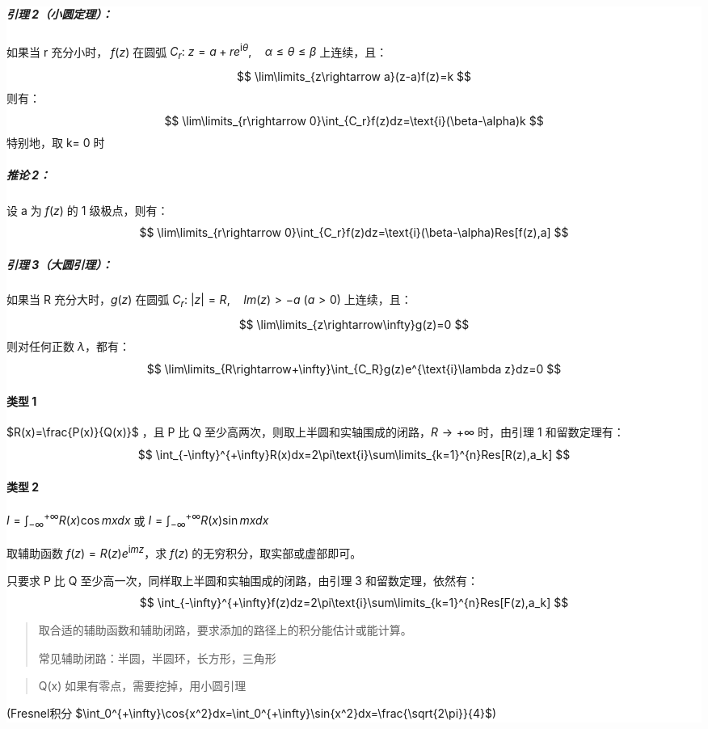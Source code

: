 ##### 引理 2（小圆定理）：

如果当 r 充分小时， $f(z)$ 在圆弧 $C_r:$ $z=a+re^{\text{i}\theta},\quad \alpha\leq \theta\leq\beta$ 上连续，且：
$$
\lim\limits_{z\rightarrow a}(z-a)f(z)=k
$$
则有：
$$
\lim\limits_{r\rightarrow 0}\int_{C_r}f(z)dz=\text{i}(\beta-\alpha)k
$$
特别地，取 k= 0 时

##### 推论 2：

设 a 为 $f(z)$ 的 1 级极点，则有：
$$
\lim\limits_{r\rightarrow 0}\int_{C_r}f(z)dz=\text{i}(\beta-\alpha)Res[f(z),a]
$$

##### 引理 3（大圆引理）：

如果当 R 充分大时，$g(z)$ 在圆弧 $C_r:$ $|z|=R,\quad Im(z)>-a\ (a>0)$ 上连续，且：
$$
\lim\limits_{z\rightarrow\infty}g(z)=0
$$
则对任何正数 $\lambda$，都有：
$$
\lim\limits_{R\rightarrow+\infty}\int_{C_R}g(z)e^{\text{i}\lambda z}dz=0
$$

#### 类型 1

$R(x)=\frac{P(x)}{Q(x)}$ ，且 P 比 Q 至少高两次，则取上半圆和实轴围成的闭路，$R\rightarrow +\infty$ 时，由引理 1  和留数定理有：
$$
\int_{-\infty}^{+\infty}R(x)dx=2\pi\text{i}\sum\limits_{k=1}^{n}Res[R(z),a_k]
$$

#### 类型 2

$I=\int_{-\infty}^{+\infty}R(x)\cos{mx}dx$ 或 $I=\int_{-\infty}^{+\infty}R(x)\sin{mx}dx$

取辅助函数 $f(z)=R(z)e^{\text{i}mz}$，求 $f(z)$ 的无穷积分，取实部或虚部即可。

只要求 P 比 Q 至少高一次，同样取上半圆和实轴围成的闭路，由引理 3 和留数定理，依然有：
$$
\int_{-\infty}^{+\infty}f(z)dz=2\pi\text{i}\sum\limits_{k=1}^{n}Res[F(z),a_k]
$$

> 取合适的辅助函数和辅助闭路，要求添加的路径上的积分能估计或能计算。
>
> 常见辅助闭路：半圆，半圆环，长方形，三角形

> Q(x) 如果有零点，需要挖掉，用小圆引理

(Fresnel积分 $\int_0^{+\infty}\cos{x^2}dx=\int_0^{+\infty}\sin{x^2}dx=\frac{\sqrt{2\pi}}{4}$)
